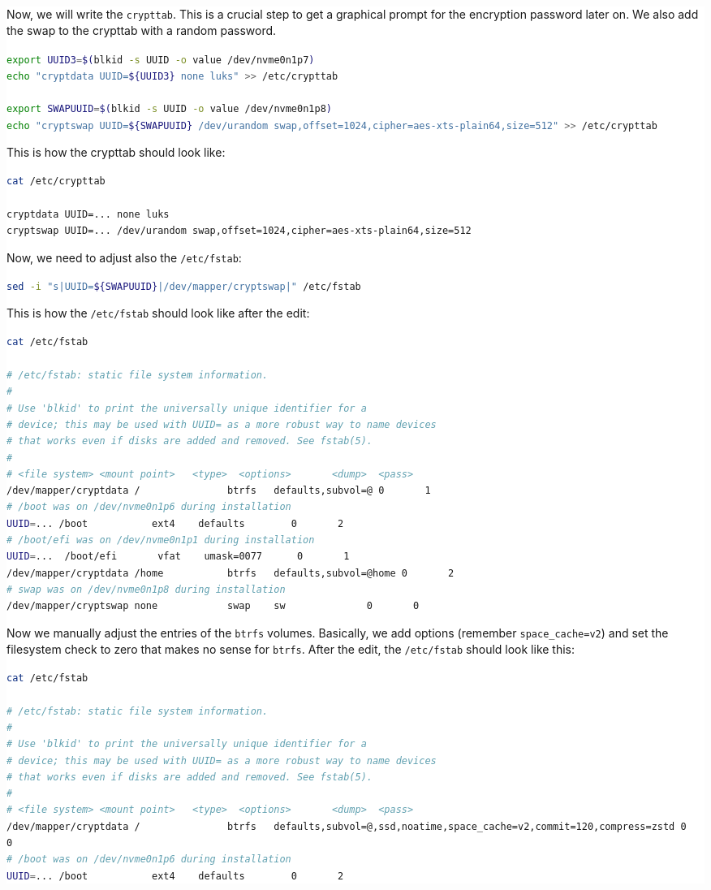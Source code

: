 Now, we will write the `crypttab`. This is a crucial step to get a graphical
prompt for the encryption password later on. We also add the swap to the
crypttab with a random password.

```bash
export UUID3=$(blkid -s UUID -o value /dev/nvme0n1p7)
echo "cryptdata UUID=${UUID3} none luks" >> /etc/crypttab

export SWAPUUID=$(blkid -s UUID -o value /dev/nvme0n1p8)
echo "cryptswap UUID=${SWAPUUID} /dev/urandom swap,offset=1024,cipher=aes-xts-plain64,size=512" >> /etc/crypttab
```

This is how the crypttab should look like:

```bash
cat /etc/crypttab

cryptdata UUID=... none luks
cryptswap UUID=... /dev/urandom swap,offset=1024,cipher=aes-xts-plain64,size=512
```

Now, we need to adjust also the `/etc/fstab`:

```bash
sed -i "s|UUID=${SWAPUUID}|/dev/mapper/cryptswap|" /etc/fstab
```

This is how the `/etc/fstab` should look like after the edit:

```bash
cat /etc/fstab

# /etc/fstab: static file system information.
#
# Use 'blkid' to print the universally unique identifier for a
# device; this may be used with UUID= as a more robust way to name devices
# that works even if disks are added and removed. See fstab(5).
#
# <file system> <mount point>   <type>  <options>       <dump>  <pass>
/dev/mapper/cryptdata /               btrfs   defaults,subvol=@ 0       1
# /boot was on /dev/nvme0n1p6 during installation
UUID=... /boot           ext4    defaults        0       2
# /boot/efi was on /dev/nvme0n1p1 during installation
UUID=...  /boot/efi       vfat    umask=0077      0       1
/dev/mapper/cryptdata /home           btrfs   defaults,subvol=@home 0       2
# swap was on /dev/nvme0n1p8 during installation
/dev/mapper/cryptswap none            swap    sw              0       0
```

Now we manually adjust the entries of the `btrfs` volumes. Basically, we add
options (remember `space_cache=v2`) and set the filesystem check to zero that
makes no sense for `btrfs`. After the edit, the `/etc/fstab` should look like
this:

```bash
cat /etc/fstab

# /etc/fstab: static file system information.
#
# Use 'blkid' to print the universally unique identifier for a
# device; this may be used with UUID= as a more robust way to name devices
# that works even if disks are added and removed. See fstab(5).
#
# <file system> <mount point>   <type>  <options>       <dump>  <pass>
/dev/mapper/cryptdata /               btrfs   defaults,subvol=@,ssd,noatime,space_cache=v2,commit=120,compress=zstd 0       0
# /boot was on /dev/nvme0n1p6 during installation
UUID=... /boot           ext4    defaults        0       2
```